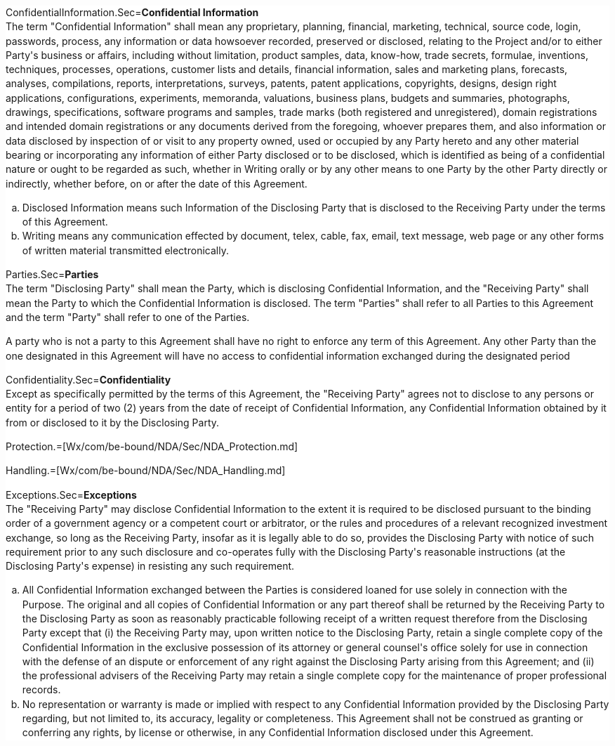 ConfidentialInformation.Sec=<b>Confidential Information</b><br> The term "Confidential Information" shall mean any proprietary, planning, financial, marketing, technical, source code, login, passwords, process, any information or data howsoever recorded, preserved or disclosed, relating to the Project and/or to either Party's business or affairs, including without limitation, product samples, data, know-how, trade secrets, formulae, inventions, techniques, processes, operations, customer lists and details, financial information, sales and marketing plans, forecasts, analyses, compilations, reports, interpretations, surveys, patents, patent applications, copyrights, designs, design right applications, configurations, experiments, memoranda, valuations, business plans, budgets and summaries, photographs, drawings, specifications, software programs and samples, trade marks (both registered and unregistered), domain registrations and intended domain registrations or any documents derived from the foregoing, whoever prepares them, and also information or data disclosed by inspection of or visit to any property owned, used or occupied by any Party hereto and any other material bearing or incorporating any information of either Party disclosed or to be disclosed, which is identified as being of a confidential nature or ought to be regarded as such, whether in Writing orally or by any other means to one Party by the other Party directly or indirectly, whether before, on or after the date of this Agreement. <ol type="a"><li>Disclosed Information means such Information of the Disclosing Party that is disclosed     to the Receiving Party under the terms of this Agreement.<li>Writing means any communication effected by document, telex, cable, fax, email, text message, web page or any other forms of written material transmitted electronically.</ol>

Parties.Sec=<b>Parties</b><br> The term "Disclosing Party" shall mean the Party, which is disclosing Confidential Information, and the "Receiving Party" shall mean the Party to which the Confidential Information is disclosed.  The term "Parties" shall refer to all Parties to this Agreement and the term "Party" shall refer to one of the Parties.</P><P>A party who is not a party to this Agreement shall have no right to enforce any term of this Agreement. Any other Party than the one designated in this Agreement will have no access to confidential information exchanged during the designated period

Confidentiality.Sec=<b>Confidentiality</b><br> Except as specifically permitted by the terms of this Agreement, the "Receiving Party" agrees not to disclose to any persons or entity for a period of two (2) years from the date of receipt of Confidential Information, any Confidential Information obtained by it from or disclosed to it by the Disclosing Party.

Protection.=[Wx/com/be-bound/NDA/Sec/NDA_Protection.md]

Handling.=[Wx/com/be-bound/NDA/Sec/NDA_Handling.md]

Exceptions.Sec=<b>Exceptions</b><br> The "Receiving Party" may disclose Confidential Information to the extent it is required to be disclosed pursuant to the binding order of a government agency or a competent court or arbitrator, or the rules and procedures of a relevant recognized investment exchange, so long as the Receiving Party, insofar as it is legally able to do so, provides the Disclosing Party with notice of such requirement prior to any such disclosure and co-operates fully with the Disclosing Party's reasonable instructions (at the Disclosing Party's expense) in resisting any such requirement.<ol type="a"><li>All Confidential Information exchanged between the Parties is considered loaned for use solely in connection with the Purpose. The original and all copies of Confidential Information or any part thereof shall be returned by the Receiving Party to the Disclosing Party as soon as reasonably practicable following receipt of a written request therefore from the Disclosing Party except that (i) the Receiving Party may, upon written notice to the Disclosing Party, retain a single complete copy of the Confidential Information in the exclusive possession of its attorney or general counsel's office solely for use in connection with the defense of an dispute or enforcement of any right against the Disclosing Party arising from this Agreement; and (ii) the professional advisers of the Receiving Party may retain a single complete copy for the maintenance of proper professional records.<li>No representation or warranty is made or implied with respect to any Confidential Information provided by the Disclosing Party regarding, but not limited to, its accuracy, legality or completeness.  This Agreement shall not be construed as granting or conferring any rights, by license or otherwise, in any Confidential Information disclosed under this Agreement.</ol>
